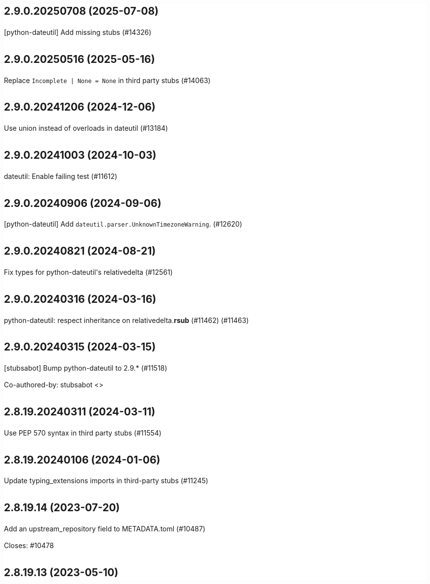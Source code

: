 ## 2.9.0.20250708 (2025-07-08)

[python-dateutil] Add missing stubs (#14326)

## 2.9.0.20250516 (2025-05-16)

Replace `Incomplete | None = None` in third party stubs (#14063)

## 2.9.0.20241206 (2024-12-06)

Use union instead of overloads in dateutil (#13184)

## 2.9.0.20241003 (2024-10-03)

dateutil: Enable failing test (#11612)

## 2.9.0.20240906 (2024-09-06)

[python-dateutil] Add `dateutil.parser.UnknownTimezoneWarning`. (#12620)

## 2.9.0.20240821 (2024-08-21)

Fix types for python-dateutil's relativedelta (#12561)

## 2.9.0.20240316 (2024-03-16)

python-dateutil: respect inheritance on relativedelta.__rsub__ (#11462) (#11463)

## 2.9.0.20240315 (2024-03-15)

[stubsabot] Bump python-dateutil to 2.9.* (#11518)

Co-authored-by: stubsabot <>

## 2.8.19.20240311 (2024-03-11)

Use PEP 570 syntax in third party stubs (#11554)

## 2.8.19.20240106 (2024-01-06)

Update typing_extensions imports in third-party stubs (#11245)

## 2.8.19.14 (2023-07-20)

Add an upstream_repository field to METADATA.toml (#10487)

Closes: #10478

## 2.8.19.13 (2023-05-10)
